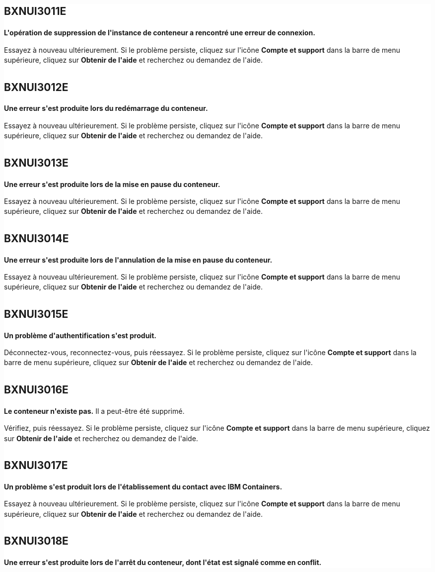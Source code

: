 ## BXNUI3011E 
**L'opération de suppression de l'instance de conteneur a rencontré une erreur de connexion.**

Essayez à nouveau ultérieurement. Si le problème persiste, cliquez sur l'icône **Compte et support** dans la barre de menu supérieure, cliquez sur **Obtenir de l'aide** et recherchez ou demandez de l'aide.

## BXNUI3012E 
**Une erreur s'est produite lors du redémarrage du conteneur.**

Essayez à nouveau ultérieurement. Si le problème persiste, cliquez sur l'icône **Compte et support** dans la barre de menu supérieure, cliquez sur **Obtenir de l'aide** et recherchez ou demandez de l'aide.

## BXNUI3013E 
**Une erreur s'est produite lors de la mise en pause du conteneur.**

Essayez à nouveau ultérieurement. Si le problème persiste, cliquez sur l'icône **Compte et support** dans la barre de menu supérieure, cliquez sur **Obtenir de l'aide** et recherchez ou demandez de l'aide.

## BXNUI3014E 
**Une erreur s'est produite lors de l'annulation de la mise en pause du conteneur.**

Essayez à nouveau ultérieurement. Si le problème persiste, cliquez sur l'icône **Compte et support** dans la barre de menu supérieure, cliquez sur **Obtenir de l'aide** et recherchez ou demandez de l'aide.
	
## BXNUI3015E 
**Un problème d'authentification s'est produit.** 

Déconnectez-vous, reconnectez-vous, puis réessayez.  Si le problème persiste, cliquez sur l'icône **Compte et support** dans la barre de menu supérieure, cliquez sur **Obtenir de l'aide** et recherchez ou demandez de l'aide.

## BXNUI3016E 
**Le conteneur n'existe pas.** Il a peut-être été supprimé. 

Vérifiez, puis réessayez.  Si le problème persiste, cliquez sur l'icône **Compte et support** dans la barre de menu supérieure, cliquez sur **Obtenir de l'aide** et recherchez ou demandez de l'aide.

## BXNUI3017E 
**Un problème s'est produit lors de l'établissement du contact avec IBM Containers.**

Essayez à nouveau ultérieurement. Si le problème persiste, cliquez sur l'icône **Compte et support** dans la barre de menu supérieure, cliquez sur **Obtenir de l'aide** et recherchez ou demandez de l'aide.

## BXNUI3018E 
**Une erreur s'est produite lors de l'arrêt du conteneur, dont l'état est signalé comme en conflit.**
